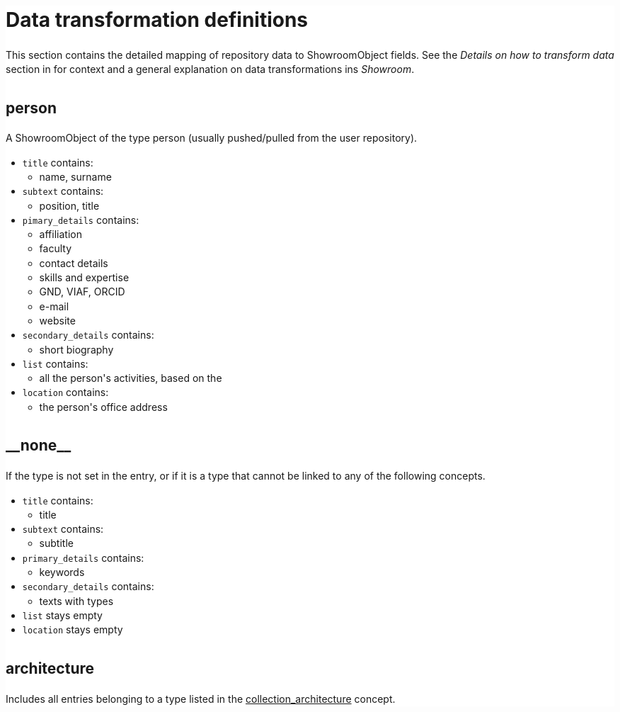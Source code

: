 # Data transformation definitions

This section contains the detailed mapping of repository data to ShowroomObject fields.
See the _Details on how to transform data_ section in [](./architecture.md) for context
and a general explanation on data transformations ins _Showroom_.

## person

A ShowroomObject of the type person (usually pushed/pulled from the user repository).

- `title` contains:
  - name, surname
- `subtext` contains:
  - position, title
- `pimary_details` contains:
  - affiliation
  - faculty
  - contact details
  - skills and expertise
  - GND, VIAF, ORCID
  - e-mail
  - website
- `secondary_details` contains:
  - short biography
- `list` contains:
  - all the person's activities, based on the [](./lists_logic.md)
- `location` contains:
  - the person's office address

## \_\_none\_\_

If the type is not set in the entry, or if it is a type that cannot be linked to any of
the following concepts.

- `title` contains:
  - title
- `subtext` contains:
  - subtitle
- `primary_details` contains:
  - keywords
- `secondary_details` contains:
  - texts with types
- `list` stays empty
- `location` stays empty

## architecture

Includes all entries belonging to a type listed in the
[collection_architecture](http://base.uni-ak.ac.at/portfolio/taxonomy/collection_architecture)
concept.

